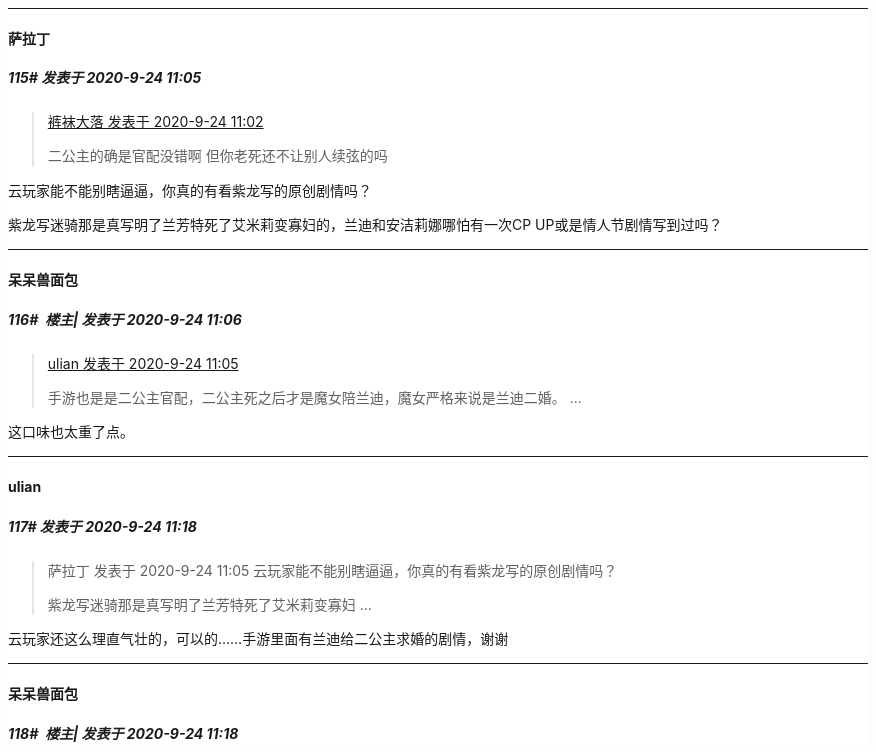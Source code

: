 



-----

####  萨拉丁  
##### 115#       发表于 2020-9-24 11:05



<blockquote><a href="httphttps://bbs.saraba1st.com/2b/forum.php?mod=redirect&amp;goto=findpost&amp;pid=48834559&amp;ptid=1961347" target="_blank">裤袜大落 发表于 2020-9-24 11:02</a>

二公主的确是官配没错啊 但你老死还不让别人续弦的吗</blockquote>
云玩家能不能别瞎逼逼，你真的有看紫龙写的原创剧情吗？


紫龙写迷骑那是真写明了兰芳特死了艾米莉变寡妇的，兰迪和安洁莉娜哪怕有一次CP UP或是情人节剧情写到过吗？







-----

####  呆呆兽面包  
##### 116#         楼主| 发表于 2020-9-24 11:06



<blockquote><a href="httphttps://bbs.saraba1st.com/2b/forum.php?mod=redirect&amp;goto=findpost&amp;pid=48834594&amp;ptid=1961347" target="_blank">ulian 发表于 2020-9-24 11:05</a>

手游也是是二公主官配，二公主死之后才是魔女陪兰迪，魔女严格来说是兰迪二婚。 ...</blockquote>
这口味也太重了点。







-----

####  ulian  
##### 117#       发表于 2020-9-24 11:18



<blockquote>萨拉丁 发表于 2020-9-24 11:05
云玩家能不能别瞎逼逼，你真的有看紫龙写的原创剧情吗？


紫龙写迷骑那是真写明了兰芳特死了艾米莉变寡妇 ...</blockquote>
云玩家还这么理直气壮的，可以的……手游里面有兰迪给二公主求婚的剧情，谢谢







-----

####  呆呆兽面包  
##### 118#         楼主| 发表于 2020-9-24 11:18
